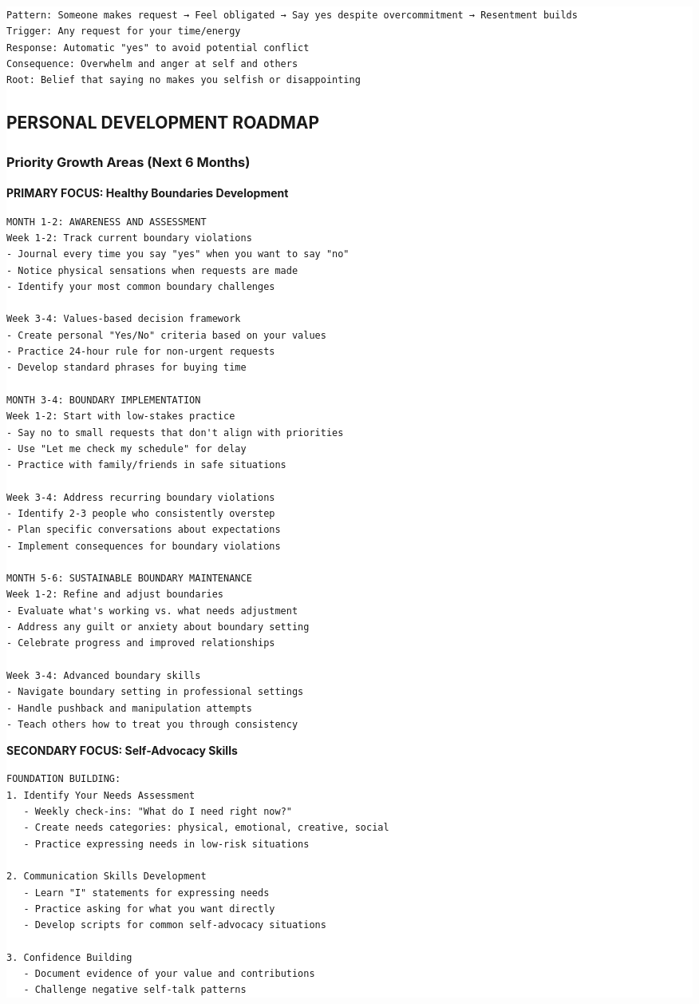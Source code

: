```
Pattern: Someone makes request → Feel obligated → Say yes despite overcommitment → Resentment builds
Trigger: Any request for your time/energy
Response: Automatic "yes" to avoid potential conflict
Consequence: Overwhelm and anger at self and others
Root: Belief that saying no makes you selfish or disappointing
```

## PERSONAL DEVELOPMENT ROADMAP

### Priority Growth Areas (Next 6 Months)

**PRIMARY FOCUS: Healthy Boundaries Development**
```
MONTH 1-2: AWARENESS AND ASSESSMENT
Week 1-2: Track current boundary violations
- Journal every time you say "yes" when you want to say "no"
- Notice physical sensations when requests are made
- Identify your most common boundary challenges

Week 3-4: Values-based decision framework
- Create personal "Yes/No" criteria based on your values
- Practice 24-hour rule for non-urgent requests
- Develop standard phrases for buying time

MONTH 3-4: BOUNDARY IMPLEMENTATION
Week 1-2: Start with low-stakes practice
- Say no to small requests that don't align with priorities
- Use "Let me check my schedule" for delay
- Practice with family/friends in safe situations

Week 3-4: Address recurring boundary violations
- Identify 2-3 people who consistently overstep
- Plan specific conversations about expectations
- Implement consequences for boundary violations

MONTH 5-6: SUSTAINABLE BOUNDARY MAINTENANCE
Week 1-2: Refine and adjust boundaries
- Evaluate what's working vs. what needs adjustment
- Address any guilt or anxiety about boundary setting
- Celebrate progress and improved relationships

Week 3-4: Advanced boundary skills
- Navigate boundary setting in professional settings
- Handle pushback and manipulation attempts
- Teach others how to treat you through consistency
```

**SECONDARY FOCUS: Self-Advocacy Skills**
```
FOUNDATION BUILDING:
1. Identify Your Needs Assessment
   - Weekly check-ins: "What do I need right now?"
   - Create needs categories: physical, emotional, creative, social
   - Practice expressing needs in low-risk situations

2. Communication Skills Development
   - Learn "I" statements for expressing needs
   - Practice asking for what you want directly
   - Develop scripts for common self-advocacy situations

3. Confidence Building
   - Document evidence of your value and contributions
   - Challenge negative self-talk patterns
```